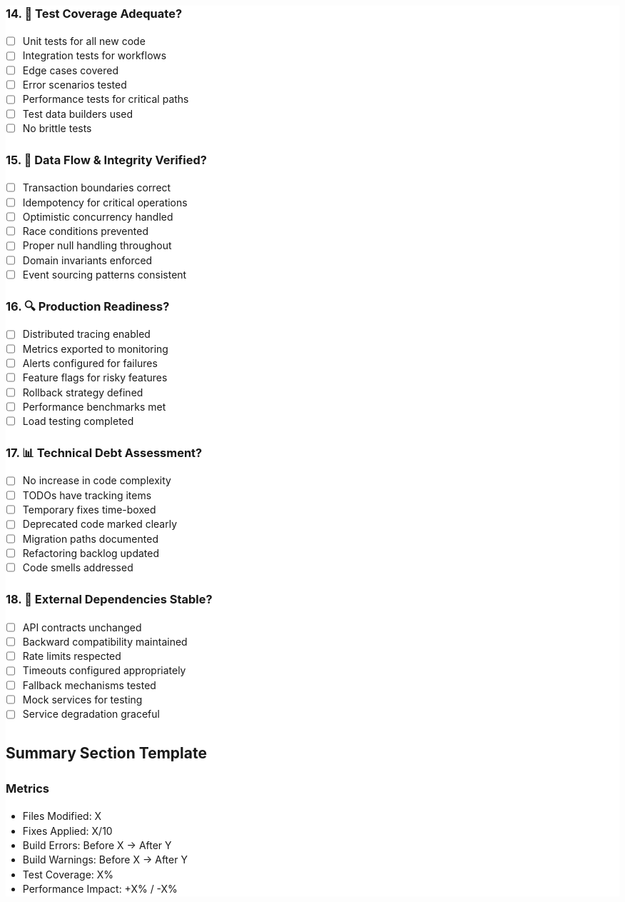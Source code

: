 ### 14. 🧪 Test Coverage Adequate?
- [ ] Unit tests for all new code
- [ ] Integration tests for workflows
- [ ] Edge cases covered
- [ ] Error scenarios tested
- [ ] Performance tests for critical paths
- [ ] Test data builders used
- [ ] No brittle tests

### 15. 💾 Data Flow & Integrity Verified?
- [ ] Transaction boundaries correct
- [ ] Idempotency for critical operations
- [ ] Optimistic concurrency handled
- [ ] Race conditions prevented
- [ ] Proper null handling throughout
- [ ] Domain invariants enforced
- [ ] Event sourcing patterns consistent

### 16. 🔍 Production Readiness?
- [ ] Distributed tracing enabled
- [ ] Metrics exported to monitoring
- [ ] Alerts configured for failures
- [ ] Feature flags for risky features
- [ ] Rollback strategy defined
- [ ] Performance benchmarks met
- [ ] Load testing completed

### 17. 📊 Technical Debt Assessment?
- [ ] No increase in code complexity
- [ ] TODOs have tracking items
- [ ] Temporary fixes time-boxed
- [ ] Deprecated code marked clearly
- [ ] Migration paths documented
- [ ] Refactoring backlog updated
- [ ] Code smells addressed

### 18. 🔌 External Dependencies Stable?
- [ ] API contracts unchanged
- [ ] Backward compatibility maintained
- [ ] Rate limits respected
- [ ] Timeouts configured appropriately
- [ ] Fallback mechanisms tested
- [ ] Mock services for testing
- [ ] Service degradation graceful

## Summary Section Template

### Metrics
- Files Modified: X
- Fixes Applied: X/10
- Build Errors: Before X → After Y
- Build Warnings: Before X → After Y
- Test Coverage: X%
- Performance Impact: +X% / -X%
